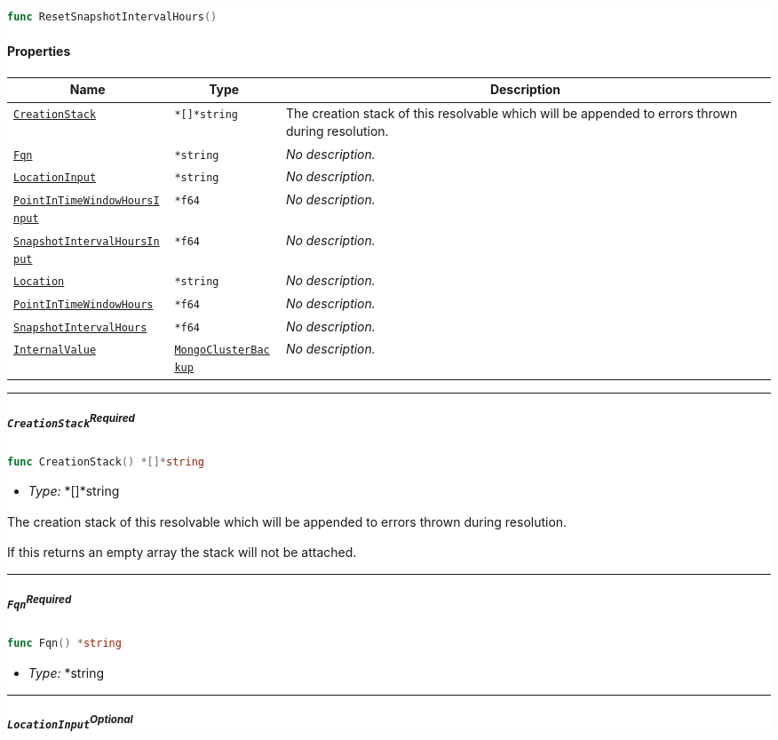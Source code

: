 ```go
func ResetSnapshotIntervalHours()
```


#### Properties <a name="Properties" id="Properties"></a>

| **Name** | **Type** | **Description** |
| --- | --- | --- |
| <code><a href="#@cdktf/provider-ionoscloud.mongoCluster.MongoClusterBackupOutputReference.property.creationStack">CreationStack</a></code> | <code>*[]*string</code> | The creation stack of this resolvable which will be appended to errors thrown during resolution. |
| <code><a href="#@cdktf/provider-ionoscloud.mongoCluster.MongoClusterBackupOutputReference.property.fqn">Fqn</a></code> | <code>*string</code> | *No description.* |
| <code><a href="#@cdktf/provider-ionoscloud.mongoCluster.MongoClusterBackupOutputReference.property.locationInput">LocationInput</a></code> | <code>*string</code> | *No description.* |
| <code><a href="#@cdktf/provider-ionoscloud.mongoCluster.MongoClusterBackupOutputReference.property.pointInTimeWindowHoursInput">PointInTimeWindowHoursInput</a></code> | <code>*f64</code> | *No description.* |
| <code><a href="#@cdktf/provider-ionoscloud.mongoCluster.MongoClusterBackupOutputReference.property.snapshotIntervalHoursInput">SnapshotIntervalHoursInput</a></code> | <code>*f64</code> | *No description.* |
| <code><a href="#@cdktf/provider-ionoscloud.mongoCluster.MongoClusterBackupOutputReference.property.location">Location</a></code> | <code>*string</code> | *No description.* |
| <code><a href="#@cdktf/provider-ionoscloud.mongoCluster.MongoClusterBackupOutputReference.property.pointInTimeWindowHours">PointInTimeWindowHours</a></code> | <code>*f64</code> | *No description.* |
| <code><a href="#@cdktf/provider-ionoscloud.mongoCluster.MongoClusterBackupOutputReference.property.snapshotIntervalHours">SnapshotIntervalHours</a></code> | <code>*f64</code> | *No description.* |
| <code><a href="#@cdktf/provider-ionoscloud.mongoCluster.MongoClusterBackupOutputReference.property.internalValue">InternalValue</a></code> | <code><a href="#@cdktf/provider-ionoscloud.mongoCluster.MongoClusterBackup">MongoClusterBackup</a></code> | *No description.* |

---

##### `CreationStack`<sup>Required</sup> <a name="CreationStack" id="@cdktf/provider-ionoscloud.mongoCluster.MongoClusterBackupOutputReference.property.creationStack"></a>

```go
func CreationStack() *[]*string
```

- *Type:* *[]*string

The creation stack of this resolvable which will be appended to errors thrown during resolution.

If this returns an empty array the stack will not be attached.

---

##### `Fqn`<sup>Required</sup> <a name="Fqn" id="@cdktf/provider-ionoscloud.mongoCluster.MongoClusterBackupOutputReference.property.fqn"></a>

```go
func Fqn() *string
```

- *Type:* *string

---

##### `LocationInput`<sup>Optional</sup> <a name="LocationInput" id="@cdktf/provider-ionoscloud.mongoCluster.MongoClusterBackupOutputReference.property.locationInput"></a>
